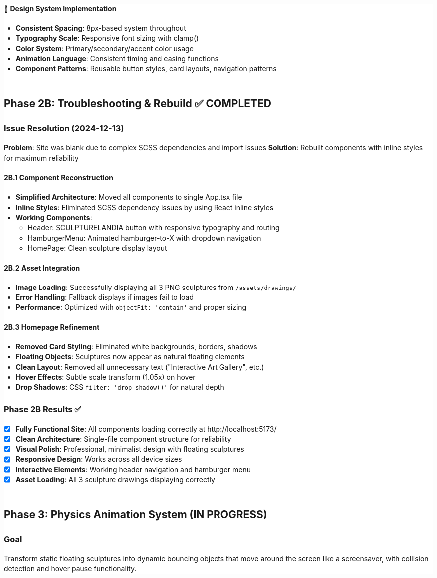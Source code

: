 #### 🎨 Design System Implementation
- **Consistent Spacing**: 8px-based system throughout
- **Typography Scale**: Responsive font sizing with clamp()
- **Color System**: Primary/secondary/accent color usage
- **Animation Language**: Consistent timing and easing functions
- **Component Patterns**: Reusable button styles, card layouts, navigation patterns

---

## Phase 2B: Troubleshooting & Rebuild ✅ COMPLETED

### Issue Resolution (2024-12-13)
**Problem**: Site was blank due to complex SCSS dependencies and import issues
**Solution**: Rebuilt components with inline styles for maximum reliability

#### 2B.1 Component Reconstruction
- **Simplified Architecture**: Moved all components to single App.tsx file
- **Inline Styles**: Eliminated SCSS dependency issues by using React inline styles
- **Working Components**:
  - Header: SCULPTURELANDIA button with responsive typography and routing
  - HamburgerMenu: Animated hamburger-to-X with dropdown navigation
  - HomePage: Clean sculpture display layout

#### 2B.2 Asset Integration
- **Image Loading**: Successfully displaying all 3 PNG sculptures from `/assets/drawings/`
- **Error Handling**: Fallback displays if images fail to load
- **Performance**: Optimized with `objectFit: 'contain'` and proper sizing

#### 2B.3 Homepage Refinement
- **Removed Card Styling**: Eliminated white backgrounds, borders, shadows
- **Floating Objects**: Sculptures now appear as natural floating elements
- **Clean Layout**: Removed all unnecessary text ("Interactive Art Gallery", etc.)
- **Hover Effects**: Subtle scale transform (1.05x) on hover
- **Drop Shadows**: CSS `filter: 'drop-shadow()'` for natural depth

### Phase 2B Results ✅
- [x] **Fully Functional Site**: All components loading correctly at http://localhost:5173/
- [x] **Clean Architecture**: Single-file component structure for reliability
- [x] **Visual Polish**: Professional, minimalist design with floating sculptures
- [x] **Responsive Design**: Works across all device sizes
- [x] **Interactive Elements**: Working header navigation and hamburger menu
- [x] **Asset Loading**: All 3 sculpture drawings displaying correctly

---

## Phase 3: Physics Animation System (IN PROGRESS)

### Goal
Transform static floating sculptures into dynamic bouncing objects that move around the screen like a screensaver, with collision detection and hover pause functionality.
